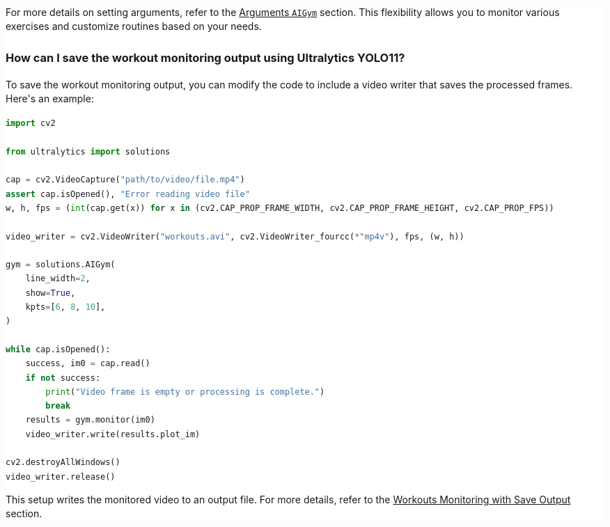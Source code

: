 For more details on setting arguments, refer to the [Arguments `AIGym`](#arguments-aigym) section. This flexibility allows you to monitor various exercises and customize routines based on your needs.

### How can I save the workout monitoring output using Ultralytics YOLO11?

To save the workout monitoring output, you can modify the code to include a video writer that saves the processed frames. Here's an example:

```python
import cv2

from ultralytics import solutions

cap = cv2.VideoCapture("path/to/video/file.mp4")
assert cap.isOpened(), "Error reading video file"
w, h, fps = (int(cap.get(x)) for x in (cv2.CAP_PROP_FRAME_WIDTH, cv2.CAP_PROP_FRAME_HEIGHT, cv2.CAP_PROP_FPS))

video_writer = cv2.VideoWriter("workouts.avi", cv2.VideoWriter_fourcc(*"mp4v"), fps, (w, h))

gym = solutions.AIGym(
    line_width=2,
    show=True,
    kpts=[6, 8, 10],
)

while cap.isOpened():
    success, im0 = cap.read()
    if not success:
        print("Video frame is empty or processing is complete.")
        break
    results = gym.monitor(im0)
    video_writer.write(results.plot_im)

cv2.destroyAllWindows()
video_writer.release()
```

This setup writes the monitored video to an output file. For more details, refer to the [Workouts Monitoring with Save Output](#workouts-monitoring-using-ultralytics-yolo11) section.
